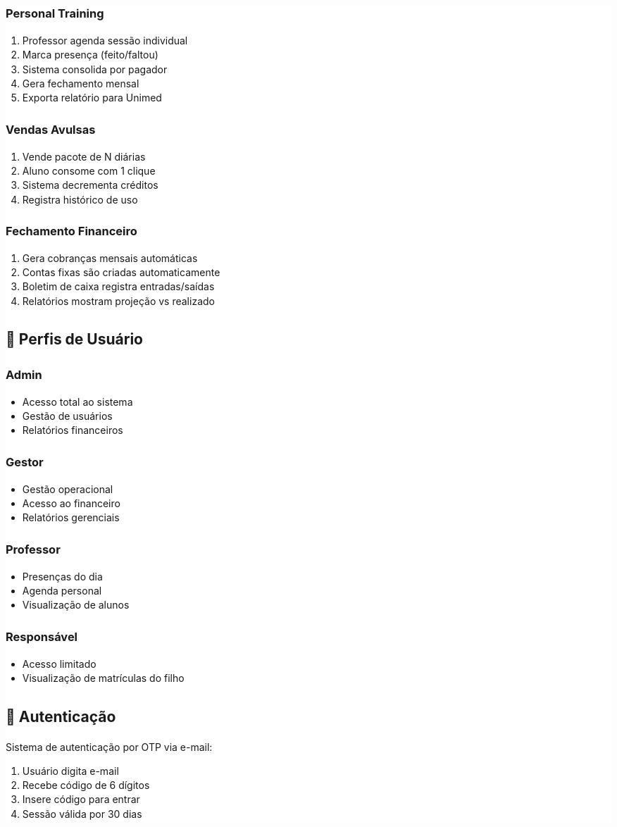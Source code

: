 ### Personal Training
1. Professor agenda sessão individual
2. Marca presença (feito/faltou)
3. Sistema consolida por pagador
4. Gera fechamento mensal
5. Exporta relatório para Unimed

### Vendas Avulsas
1. Vende pacote de N diárias
2. Aluno consome com 1 clique
3. Sistema decrementa créditos
4. Registra histórico de uso

### Fechamento Financeiro
1. Gera cobranças mensais automáticas
2. Contas fixas são criadas automaticamente
3. Boletim de caixa registra entradas/saídas
4. Relatórios mostram projeção vs realizado

## 👥 Perfis de Usuário

### Admin
- Acesso total ao sistema
- Gestão de usuários
- Relatórios financeiros

### Gestor
- Gestão operacional
- Acesso ao financeiro
- Relatórios gerenciais

### Professor
- Presenças do dia
- Agenda personal
- Visualização de alunos

### Responsável
- Acesso limitado
- Visualização de matrículas do filho

## 🔐 Autenticação

Sistema de autenticação por OTP via e-mail:
1. Usuário digita e-mail
2. Recebe código de 6 dígitos
3. Insere código para entrar
4. Sessão válida por 30 dias
